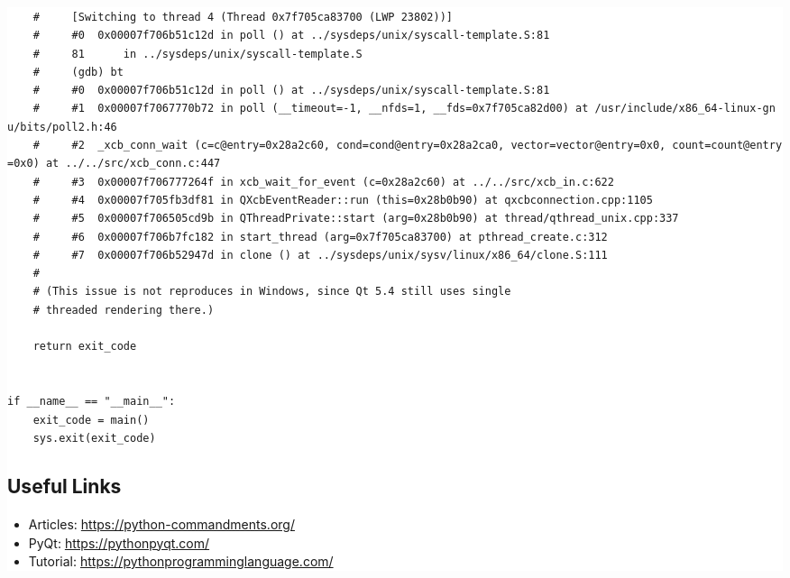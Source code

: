         #     [Switching to thread 4 (Thread 0x7f705ca83700 (LWP 23802))]
        #     #0  0x00007f706b51c12d in poll () at ../sysdeps/unix/syscall-template.S:81
        #     81      in ../sysdeps/unix/syscall-template.S
        #     (gdb) bt
        #     #0  0x00007f706b51c12d in poll () at ../sysdeps/unix/syscall-template.S:81
        #     #1  0x00007f7067770b72 in poll (__timeout=-1, __nfds=1, __fds=0x7f705ca82d00) at /usr/include/x86_64-linux-gnu/bits/poll2.h:46
        #     #2  _xcb_conn_wait (c=c@entry=0x28a2c60, cond=cond@entry=0x28a2ca0, vector=vector@entry=0x0, count=count@entry=0x0) at ../../src/xcb_conn.c:447
        #     #3  0x00007f706777264f in xcb_wait_for_event (c=0x28a2c60) at ../../src/xcb_in.c:622
        #     #4  0x00007f705fb3df81 in QXcbEventReader::run (this=0x28b0b90) at qxcbconnection.cpp:1105
        #     #5  0x00007f706505cd9b in QThreadPrivate::start (arg=0x28b0b90) at thread/qthread_unix.cpp:337
        #     #6  0x00007f706b7fc182 in start_thread (arg=0x7f705ca83700) at pthread_create.c:312
        #     #7  0x00007f706b52947d in clone () at ../sysdeps/unix/sysv/linux/x86_64/clone.S:111
        #
        # (This issue is not reproduces in Windows, since Qt 5.4 still uses single
        # threaded rendering there.)
    
        return exit_code
    
    
    if __name__ == "__main__":
        exit_code = main()
        sys.exit(exit_code)
    

## Useful Links

- Articles: https://python-commandments.org/
- PyQt: https://pythonpyqt.com/
- Tutorial: https://pythonprogramminglanguage.com/
